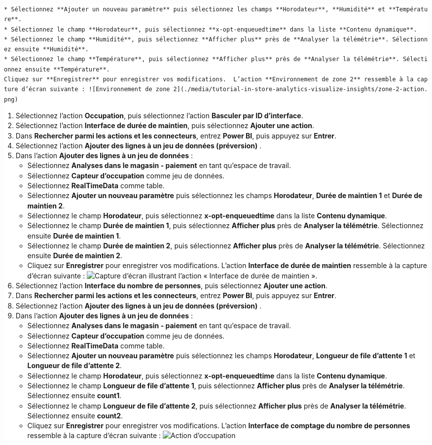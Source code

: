     * Sélectionnez **Ajouter un nouveau paramètre** puis sélectionnez les champs **Horodateur**, **Humidité** et **Température**.
    * Sélectionnez le champ **Horodateur**, puis sélectionnez **x-opt-enqueuedtime** dans la liste **Contenu dynamique**.
    * Sélectionnez le champ **Humidité**, puis sélectionnez **Afficher plus** près de **Analyser la télémétrie**. Sélectionnez ensuite **Humidité**.
    * Sélectionnez le champ **Température**, puis sélectionnez **Afficher plus** près de **Analyser la télémétrie**. Sélectionnez ensuite **Température**.
    Cliquez sur **Enregistrer** pour enregistrer vos modifications.  L’action **Environnement de zone 2** ressemble à la capture d’écran suivante : ![Environnement de zone 2](./media/tutorial-in-store-analytics-visualize-insights/zone-2-action.png)
1. Sélectionnez l’action **Occupation**, puis sélectionnez l’action **Basculer par ID d’interface**.
1. Sélectionnez l’action **Interface de durée de maintien**, puis sélectionnez **Ajouter une action**.
1. Dans **Rechercher parmi les actions et les connecteurs**, entrez **Power BI**, puis appuyez sur **Entrer**.
1. Sélectionnez l’action **Ajouter des lignes à un jeu de données (préversion)** .
1. Dans l’action **Ajouter des lignes à un jeu de données** :
    * Sélectionnez **Analyses dans le magasin - paiement** en tant qu’espace de travail.
    * Sélectionnez **Capteur d’occupation** comme jeu de données.
    * Sélectionnez **RealTimeData** comme table.
    * Sélectionnez **Ajouter un nouveau paramètre** puis sélectionnez les champs **Horodateur**, **Durée de maintien 1** et **Durée de maintien 2**.
    * Sélectionnez le champ **Horodateur**, puis sélectionnez **x-opt-enqueuedtime** dans la liste **Contenu dynamique**.
    * Sélectionnez le champ **Durée de maintien 1**, puis sélectionnez **Afficher plus** près de **Analyser la télémétrie**. Sélectionnez ensuite **Durée de maintien 1**.
    * Sélectionnez le champ **Durée de maintien 2**, puis sélectionnez **Afficher plus** près de **Analyser la télémétrie**. Sélectionnez ensuite **Durée de maintien 2**.
    * Cliquez sur **Enregistrer** pour enregistrer vos modifications. L’action **Interface de durée de maintien** ressemble à la capture d’écran suivante : ![Capture d’écran illustrant l’action « Interface de durée de maintien ».](./media/tutorial-in-store-analytics-visualize-insights/occupancy-action-1.png)
1. Sélectionnez l’action **Interface du nombre de personnes**, puis sélectionnez **Ajouter une action**.
1. Dans **Rechercher parmi les actions et les connecteurs**, entrez **Power BI**, puis appuyez sur **Entrer**.
1. Sélectionnez l’action **Ajouter des lignes à un jeu de données (préversion)** .
1. Dans l’action **Ajouter des lignes à un jeu de données** :
    * Sélectionnez **Analyses dans le magasin - paiement** en tant qu’espace de travail.
    * Sélectionnez **Capteur d’occupation** comme jeu de données.
    * Sélectionnez **RealTimeData** comme table.
    * Sélectionnez **Ajouter un nouveau paramètre** puis sélectionnez les champs **Horodateur**, **Longueur de file d’attente 1** et **Longueur de file d’attente 2**.
    * Sélectionnez le champ **Horodateur**, puis sélectionnez **x-opt-enqueuedtime** dans la liste **Contenu dynamique**.
    * Sélectionnez le champ **Longueur de file d’attente 1**, puis sélectionnez **Afficher plus** près de **Analyser la télémétrie**. Sélectionnez ensuite **count1**.
    * Sélectionnez le champ **Longueur de file d’attente 2**, puis sélectionnez **Afficher plus** près de **Analyser la télémétrie**. Sélectionnez ensuite **count2**.
    * Cliquez sur **Enregistrer** pour enregistrer vos modifications. L’action **Interface de comptage du nombre de personnes** ressemble à la capture d’écran suivante : ![Action d’occupation](./media/tutorial-in-store-analytics-visualize-insights/occupancy-action-2.png)

